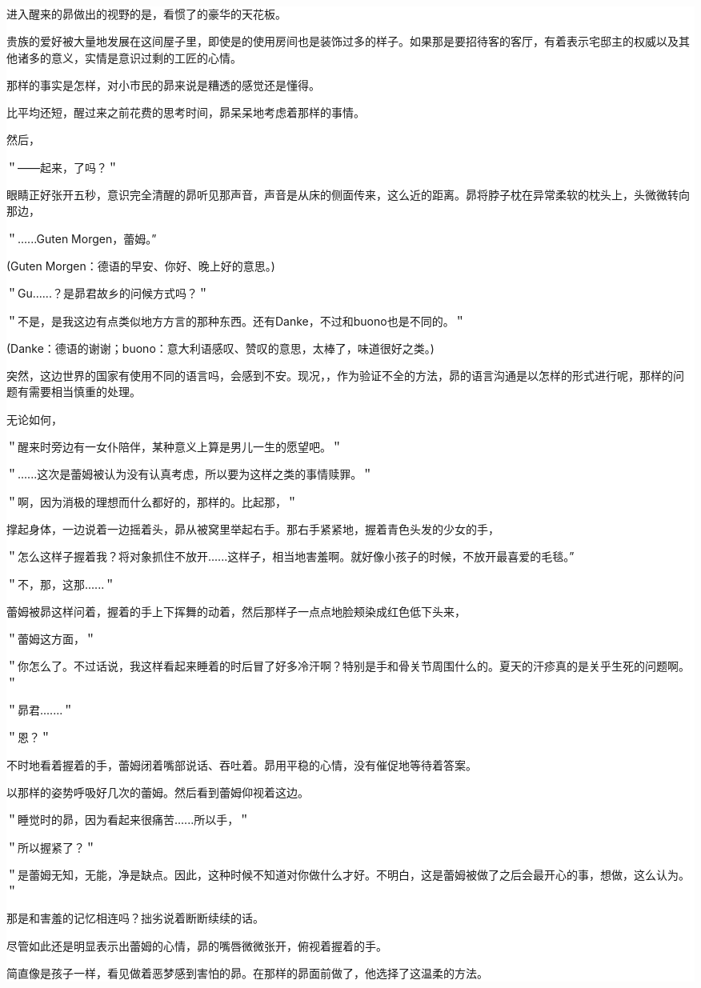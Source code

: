 进入醒来的昴做出的视野的是，看惯了的豪华的天花板。

贵族的爱好被大量地发展在这间屋子里，即使是的使用房间也是装饰过多的样子。如果那是要招待客的客厅，有着表示宅邸主的权威以及其他诸多的意义，实情是意识过剩的工匠的心情。

那样的事实是怎样，对小市民的昴来说是糟透的感觉还是懂得。

比平均还短，醒过来之前花费的思考时间，昴呆呆地考虑着那样的事情。

然后，

＂――起来，了吗？＂

眼睛正好张开五秒，意识完全清醒的昴听见那声音，声音是从床的侧面传来，这么近的距离。昴将脖子枕在异常柔软的枕头上，头微微转向那边，

＂......Guten Morgen，蕾姆。”

(Guten Morgen：德语的早安、你好、晚上好的意思。)

＂Gu......？是昴君故乡的问候方式吗？＂

＂不是，是我这边有点类似地方方言的那种东西。还有Danke，不过和buono也是不同的。＂

(Danke：德语的谢谢；buono：意大利语感叹、赞叹的意思，太棒了，味道很好之类。)

突然，这边世界的国家有使用不同的语言吗，会感到不安。现况，，作为验证不全的方法，昴的语言沟通是以怎样的形式进行呢，那样的问题有需要相当慎重的处理。

无论如何，

＂醒来时旁边有一女仆陪伴，某种意义上算是男儿一生的愿望吧。＂

＂......这次是蕾姆被认为没有认真考虑，所以要为这样之类的事情赎罪。＂

＂啊，因为消极的理想而什么都好的，那样的。比起那，＂

撑起身体，一边说着一边摇着头，昴从被窝里举起右手。那右手紧紧地，握着青色头发的少女的手，

＂怎么这样子握着我？将对象抓住不放开......这样子，相当地害羞啊。就好像小孩子的时候，不放开最喜爱的毛毯。”

＂不，那，这那......＂

蕾姆被昴这样问着，握着的手上下挥舞的动着，然后那样子一点点地脸颊染成红色低下头来，

＂蕾姆这方面，＂

＂你怎么了。不过话说，我这样看起来睡着的时后冒了好多冷汗啊？特别是手和骨关节周围什么的。夏天的汗疹真的是关乎生死的问题啊。＂

＂昴君.......＂

＂恩？＂

不时地看着握着的手，蕾姆闭着嘴部说话、吞吐着。昴用平稳的心情，没有催促地等待着答案。

以那样的姿势呼吸好几次的蕾姆。然后看到蕾姆仰视着这边。

＂睡觉时的昴，因为看起来很痛苦......所以手，＂

＂所以握紧了？＂

＂是蕾姆无知，无能，净是缺点。因此，这种时候不知道对你做什么才好。不明白，这是蕾姆被做了之后会最开心的事，想做，这么认为。＂

那是和害羞的记忆相连吗？拙劣说着断断续续的话。

尽管如此还是明显表示出蕾姆的心情，昴的嘴唇微微张开，俯视着握着的手。

简直像是孩子一样，看见做着恶梦感到害怕的昴。在那样的昴面前做了，他选择了这温柔的方法。
